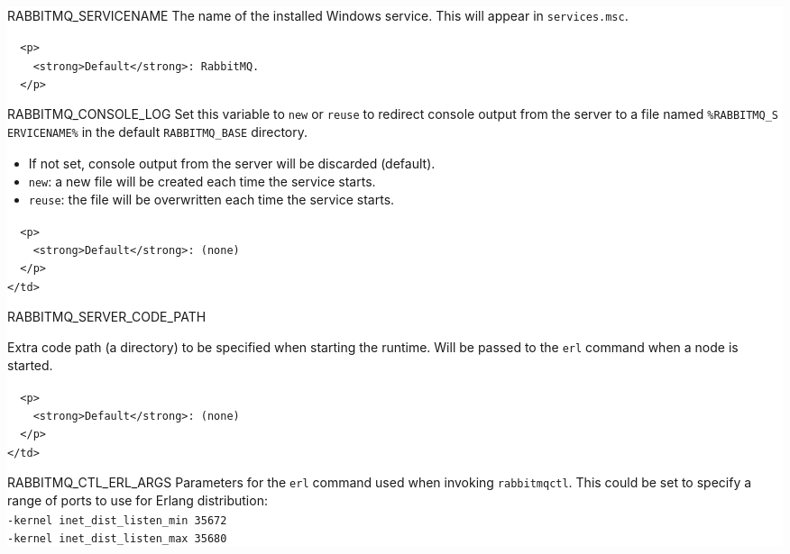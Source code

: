   <tr>
    <td>RABBITMQ_SERVICENAME</td>
    <td>
      The name of the installed Windows service. This will appear in
      <code>services.msc</code>.

      <p>
        <strong>Default</strong>: RabbitMQ.
      </p>
  </td>
  </tr>

  <tr>
    <td>RABBITMQ_CONSOLE_LOG</td>
    <td>
      Set this variable to <code>new</code> or <code>reuse</code>
      to redirect console output from the server to a file named
      <code>%RABBITMQ_SERVICENAME%</code> in the
      default <code>RABBITMQ_BASE</code> directory.
      <ul>
        <li>If not set, console output from the server will be discarded (default).</li>
        <li><code>new</code>: a new file will be created each time the service starts.</li>
        <li><code>reuse</code>: the file will be overwritten each time the service starts.</li>
      </ul>

      <p>
        <strong>Default</strong>: (none)
      </p>
    </td>
  </tr>

  <tr>
    <td>RABBITMQ_SERVER_CODE_PATH</td>
    <td>
      <p>
        Extra code path (a directory) to be specified when starting the runtime.
        Will be passed to the <code>erl</code> command when a node is started.
      </p>

      <p>
        <strong>Default</strong>: (none)
      </p>
    </td>
  </tr>

  <tr>
    <td>RABBITMQ_CTL_ERL_ARGS</td>
    <td>
      Parameters for the <code>erl</code> command used when invoking
      <code>rabbitmqctl</code>. This could be set to specify a range
      of ports to use for Erlang distribution:<br/>
      <code>-kernel inet_dist_listen_min 35672</code><br/>
      <code>-kernel inet_dist_listen_max 35680</code>

